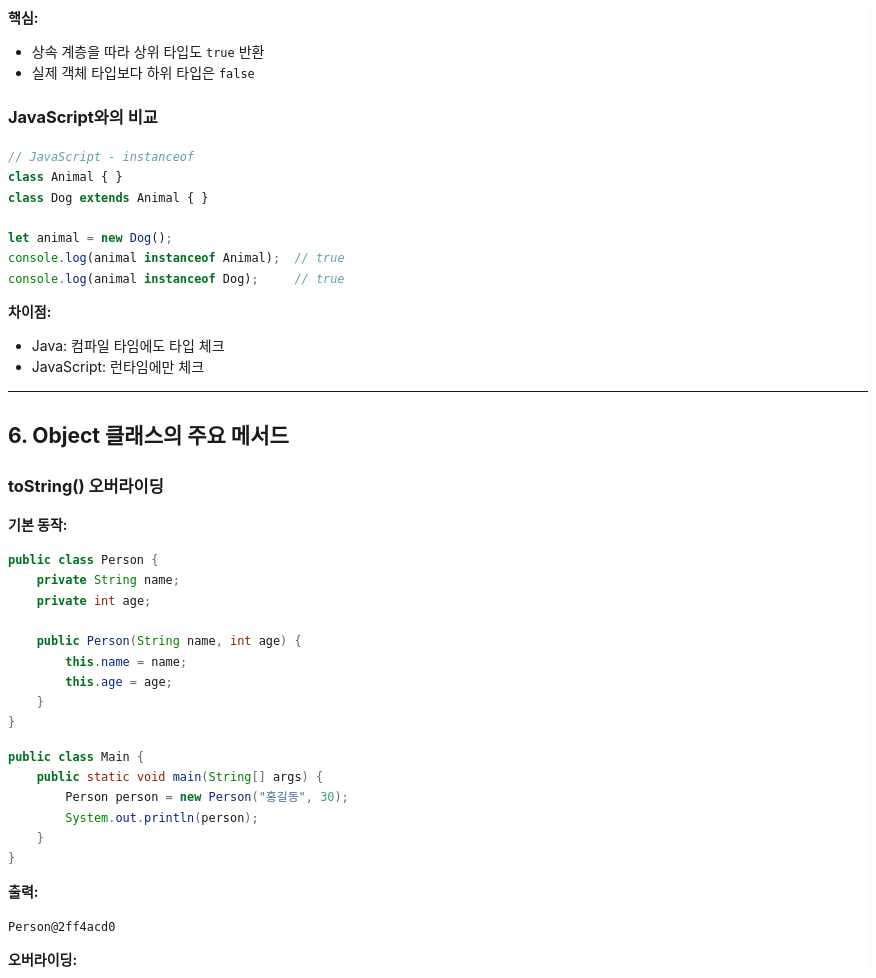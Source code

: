 **핵심:**
- 상속 계층을 따라 상위 타입도 `true` 반환
- 실제 객체 타입보다 하위 타입은 `false`

### JavaScript와의 비교

```javascript
// JavaScript - instanceof
class Animal { } 
class Dog extends Animal { } 

let animal = new Dog();
console.log(animal instanceof Animal);  // true
console.log(animal instanceof Dog);     // true
```

**차이점:**
- Java: 컴파일 타임에도 타입 체크
- JavaScript: 런타임에만 체크

---

## 6. Object 클래스의 주요 메서드

### toString() 오버라이딩

**기본 동작:**

```java
public class Person {
    private String name;
    private int age;

    public Person(String name, int age) {
        this.name = name;
        this.age = age;
    }
}
```

```java
public class Main {
    public static void main(String[] args) {
        Person person = new Person("홍길동", 30);
        System.out.println(person);
    }
}
```

**출력:**
```
Person@2ff4acd0
```

**오버라이딩:**
